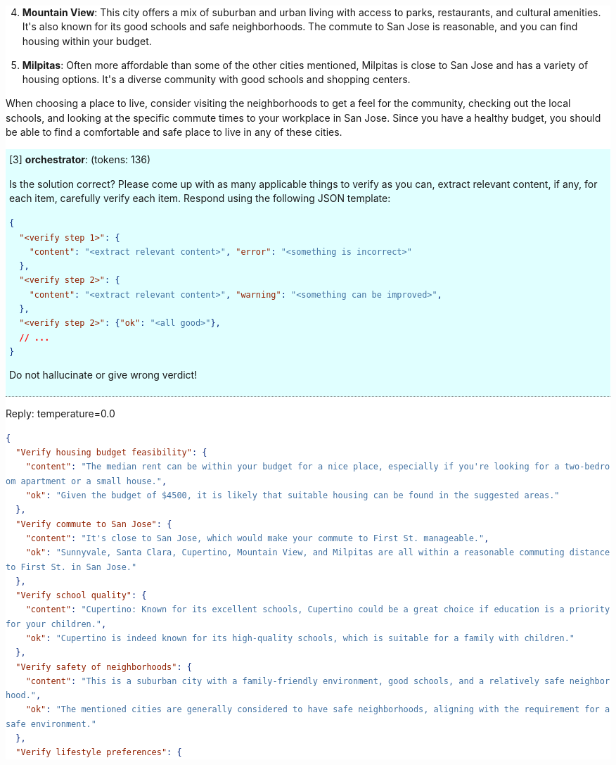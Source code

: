 4. **Mountain View**: This city offers a mix of suburban and urban living with access to parks, restaurants, and cultural amenities. It's also known for its good schools and safe neighborhoods. The commute to San Jose is reasonable, and you can find housing within your budget.

5. **Milpitas**: Often more affordable than some of the other cities mentioned, Milpitas is close to San Jose and has a variety of housing options. It's a diverse community with good schools and shopping centers.

When choosing a place to live, consider visiting the neighborhoods to get a feel for the community, checking out the local schools, and looking at the specific commute times to your workplace in San Jose. Since you have a healthy budget, you should be able to find a comfortable and safe place to live in any of these cities.


</div>

<div style="background-color:lightcyan; padding: 5px; border-bottom: 1px dotted grey">
<div>[3] <b>orchestrator</b>: (tokens: 136)</div>

Is the solution correct? Please come up with as many applicable things to verify as you can, extract relevant 
content, if any, for  each item, carefully verify each item. Respond using the following JSON template:

```json
{
  "<verify step 1>": {
    "content": "<extract relevant content>", "error": "<something is incorrect>"
  },
  "<verify step 2>": {
    "content": "<extract relevant content>", "warning": "<something can be improved>",
  },
  "<verify step 2>": {"ok": "<all good>"},
  // ...
}
```

Do not hallucinate or give wrong verdict!


</div>

Reply: temperature=0.0

```json
{
  "Verify housing budget feasibility": {
    "content": "The median rent can be within your budget for a nice place, especially if you're looking for a two-bedroom apartment or a small house.", 
    "ok": "Given the budget of $4500, it is likely that suitable housing can be found in the suggested areas."
  },
  "Verify commute to San Jose": {
    "content": "It's close to San Jose, which would make your commute to First St. manageable.", 
    "ok": "Sunnyvale, Santa Clara, Cupertino, Mountain View, and Milpitas are all within a reasonable commuting distance to First St. in San Jose."
  },
  "Verify school quality": {
    "content": "Cupertino: Known for its excellent schools, Cupertino could be a great choice if education is a priority for your children.", 
    "ok": "Cupertino is indeed known for its high-quality schools, which is suitable for a family with children."
  },
  "Verify safety of neighborhoods": {
    "content": "This is a suburban city with a family-friendly environment, good schools, and a relatively safe neighborhood.", 
    "ok": "The mentioned cities are generally considered to have safe neighborhoods, aligning with the requirement for a safe environment."
  },
  "Verify lifestyle preferences": {
```